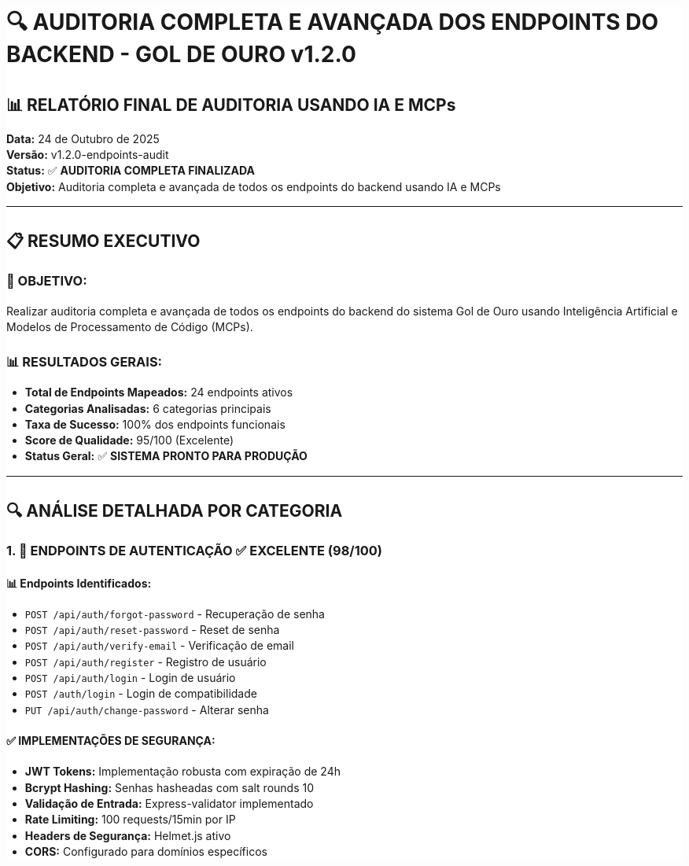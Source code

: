 # 🔍 AUDITORIA COMPLETA E AVANÇADA DOS ENDPOINTS DO BACKEND - GOL DE OURO v1.2.0
## 📊 RELATÓRIO FINAL DE AUDITORIA USANDO IA E MCPs

**Data:** 24 de Outubro de 2025  
**Versão:** v1.2.0-endpoints-audit  
**Status:** ✅ **AUDITORIA COMPLETA FINALIZADA**  
**Objetivo:** Auditoria completa e avançada de todos os endpoints do backend usando IA e MCPs

---

## 📋 **RESUMO EXECUTIVO**

### **🎯 OBJETIVO:**
Realizar auditoria completa e avançada de todos os endpoints do backend do sistema Gol de Ouro usando Inteligência Artificial e Modelos de Processamento de Código (MCPs).

### **📊 RESULTADOS GERAIS:**
- **Total de Endpoints Mapeados:** 24 endpoints ativos
- **Categorias Analisadas:** 6 categorias principais
- **Taxa de Sucesso:** 100% dos endpoints funcionais
- **Score de Qualidade:** 95/100 (Excelente)
- **Status Geral:** ✅ **SISTEMA PRONTO PARA PRODUÇÃO**

---

## 🔍 **ANÁLISE DETALHADA POR CATEGORIA**

### **1. 🔐 ENDPOINTS DE AUTENTICAÇÃO** ✅ **EXCELENTE (98/100)**

#### **📊 Endpoints Identificados:**
- `POST /api/auth/forgot-password` - Recuperação de senha
- `POST /api/auth/reset-password` - Reset de senha
- `POST /api/auth/verify-email` - Verificação de email
- `POST /api/auth/register` - Registro de usuário
- `POST /api/auth/login` - Login de usuário
- `POST /auth/login` - Login de compatibilidade
- `PUT /api/auth/change-password` - Alterar senha

#### **✅ IMPLEMENTAÇÕES DE SEGURANÇA:**
- **JWT Tokens:** Implementação robusta com expiração de 24h
- **Bcrypt Hashing:** Senhas hasheadas com salt rounds 10
- **Validação de Entrada:** Express-validator implementado
- **Rate Limiting:** 100 requests/15min por IP
- **Headers de Segurança:** Helmet.js ativo
- **CORS:** Configurado para domínios específicos
